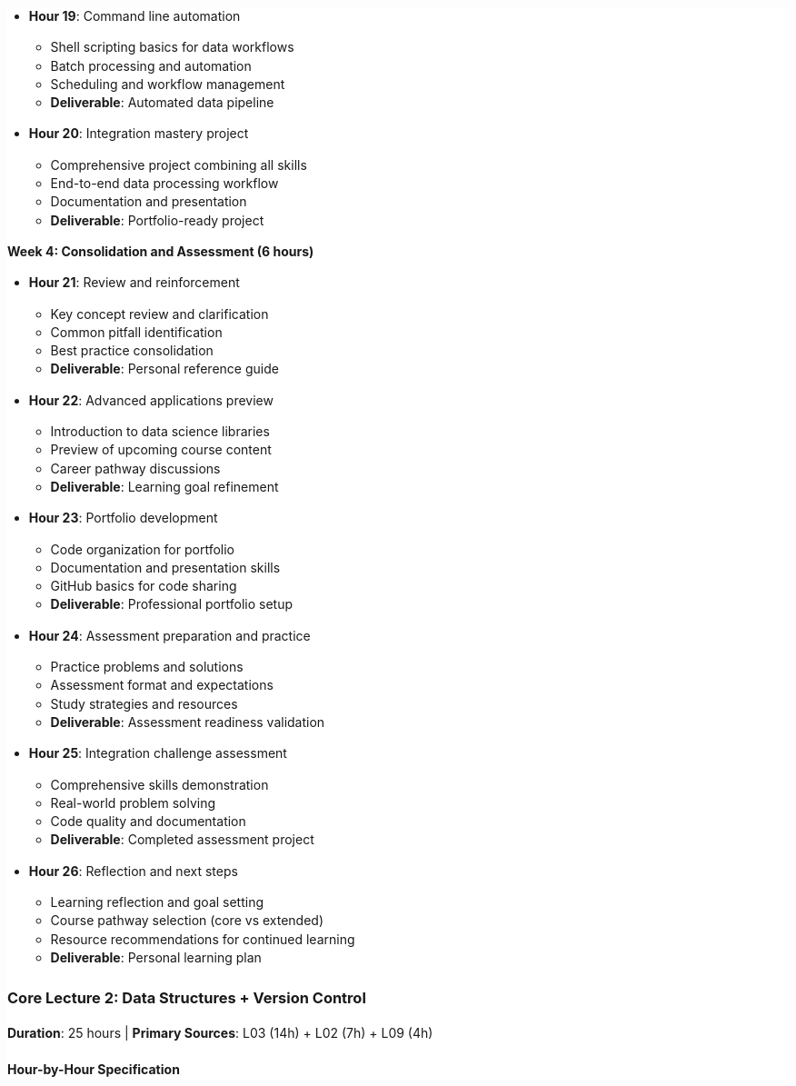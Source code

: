 - **Hour 19**: Command line automation
  - Shell scripting basics for data workflows
  - Batch processing and automation
  - Scheduling and workflow management
  - **Deliverable**: Automated data pipeline

- **Hour 20**: Integration mastery project
  - Comprehensive project combining all skills
  - End-to-end data processing workflow
  - Documentation and presentation
  - **Deliverable**: Portfolio-ready project

**Week 4: Consolidation and Assessment (6 hours)**
- **Hour 21**: Review and reinforcement
  - Key concept review and clarification
  - Common pitfall identification
  - Best practice consolidation
  - **Deliverable**: Personal reference guide

- **Hour 22**: Advanced applications preview
  - Introduction to data science libraries
  - Preview of upcoming course content
  - Career pathway discussions
  - **Deliverable**: Learning goal refinement

- **Hour 23**: Portfolio development
  - Code organization for portfolio
  - Documentation and presentation skills
  - GitHub basics for code sharing
  - **Deliverable**: Professional portfolio setup

- **Hour 24**: Assessment preparation and practice
  - Practice problems and solutions
  - Assessment format and expectations
  - Study strategies and resources
  - **Deliverable**: Assessment readiness validation

- **Hour 25**: Integration challenge assessment
  - Comprehensive skills demonstration
  - Real-world problem solving
  - Code quality and documentation
  - **Deliverable**: Completed assessment project

- **Hour 26**: Reflection and next steps
  - Learning reflection and goal setting
  - Course pathway selection (core vs extended)
  - Resource recommendations for continued learning
  - **Deliverable**: Personal learning plan

### Core Lecture 2: Data Structures + Version Control  
**Duration**: 25 hours | **Primary Sources**: L03 (14h) + L02 (7h) + L09 (4h)

#### Hour-by-Hour Specification
